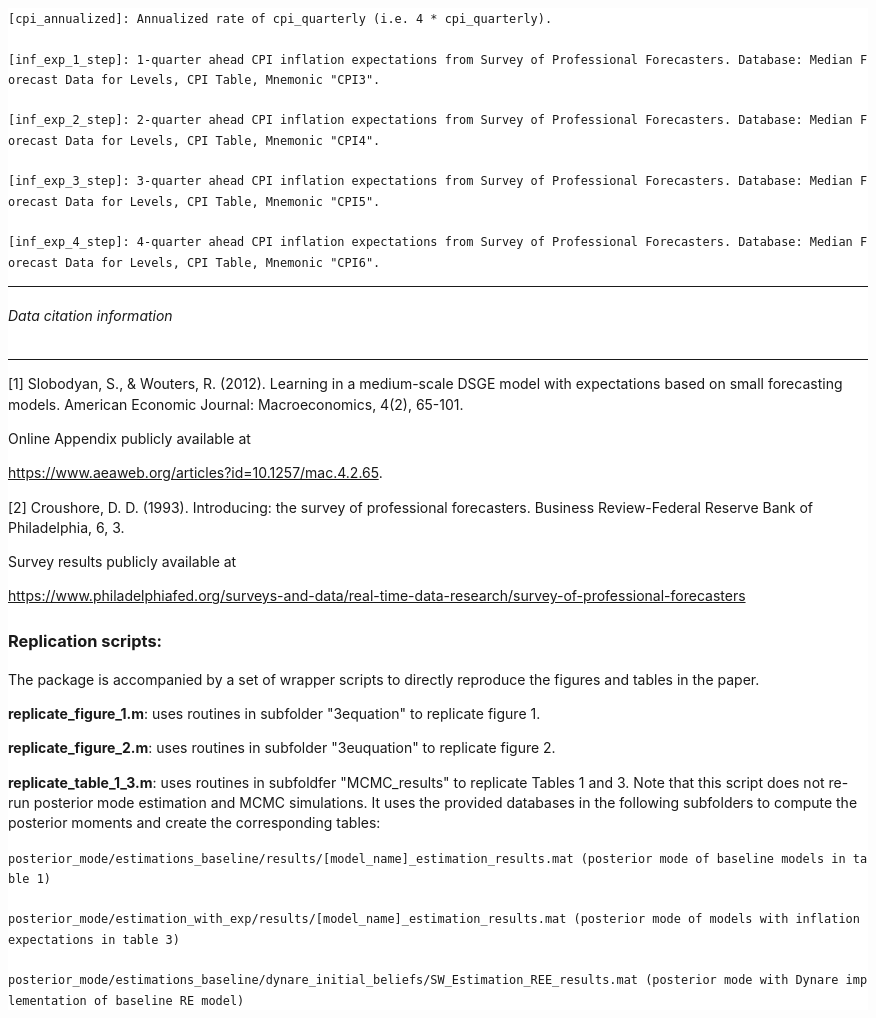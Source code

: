     [cpi_annualized]: Annualized rate of cpi_quarterly (i.e. 4 * cpi_quarterly). 
    
    [inf_exp_1_step]: 1-quarter ahead CPI inflation expectations from Survey of Professional Forecasters. Database: Median Forecast Data for Levels, CPI Table, Mnemonic "CPI3". 

    [inf_exp_2_step]: 2-quarter ahead CPI inflation expectations from Survey of Professional Forecasters. Database: Median Forecast Data for Levels, CPI Table, Mnemonic "CPI4". 

    [inf_exp_3_step]: 3-quarter ahead CPI inflation expectations from Survey of Professional Forecasters. Database: Median Forecast Data for Levels, CPI Table, Mnemonic "CPI5". 

    [inf_exp_4_step]: 4-quarter ahead CPI inflation expectations from Survey of Professional Forecasters. Database: Median Forecast Data for Levels, CPI Table, Mnemonic "CPI6". 



--------------------------
###### Data citation information 
--------------------------

[1] Slobodyan, S., & Wouters, R. (2012). Learning in a medium-scale DSGE model with expectations based on small
forecasting models. American Economic Journal: Macroeconomics, 4(2), 65-101.

Online Appendix publicly available at 

https://www.aeaweb.org/articles?id=10.1257/mac.4.2.65.

[2] Croushore, D. D. (1993). Introducing: the survey of professional forecasters. Business Review-Federal 
Reserve Bank of Philadelphia, 6, 3.

Survey results publicly available at 

https://www.philadelphiafed.org/surveys-and-data/real-time-data-research/survey-of-professional-forecasters



### Replication scripts: 

The package is accompanied by a set of wrapper scripts to directly reproduce the figures and tables in the paper. 

**replicate_figure_1.m**: uses routines in subfolder "3equation" to replicate figure 1. 

**replicate_figure_2.m**: uses routines in subfolder "3euquation" to replicate figure 2. 

**replicate_table_1_3.m**: uses routines in subfoldfer "MCMC_results" to replicate Tables 1 and 3. Note that this script does not re-run posterior mode estimation and MCMC simulations. It uses the provided databases in the following subfolders to compute the posterior moments and create the corresponding tables: 

    posterior_mode/estimations_baseline/results/[model_name]_estimation_results.mat (posterior mode of baseline models in table 1)

    posterior_mode/estimation_with_exp/results/[model_name]_estimation_results.mat (posterior mode of models with inflation expectations in table 3)

    posterior_mode/estimations_baseline/dynare_initial_beliefs/SW_Estimation_REE_results.mat (posterior mode with Dynare implementation of baseline RE model)
